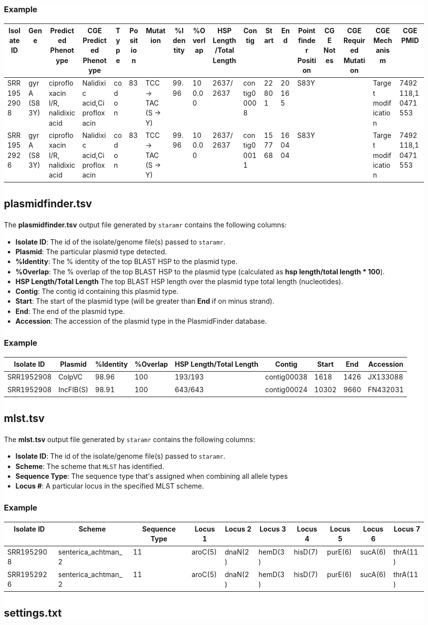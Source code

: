 ### Example

| Isolate ID | Gene | Predicted Phenotype | CGE Predicted Phenotype | Type | Position | Mutation | %Identity | %Overlap | HSP Length/Total Length | Contig | Start | End | Pointfinder Position | CGE Notes | CGE Required Mutation | CGE Mechanism | CGE PMID |
| --- | --- | --- | --- | --- | --- | --- | --- | --- | --- | --- | --- | --- | --- | --- | --- | --- | --- |
| SRR1952908 | gyrA (S83Y) | ciprofloxacin I/R, nalidixic acid | Nalidixic acid,Ciprofloxacin | codon | 83 | TCC -> TAC (S -> Y) | 99.96 | 100.00 | 2637/2637 | contig00008 | 22801 | 20165 | S83Y |  |  | Target modification | 7492118,10471553 |
| SRR1952926 | gyrA (S83Y) | ciprofloxacin I/R, nalidixic acid | Nalidixic acid,Ciprofloxacin | codon | 83 | TCC -> TAC (S -> Y) | 99.96 | 100.00 | 2637/2637 | contig00011 | 157768 | 160404 | S83Y |  |  | Target modification | 7492118,10471553 |

## plasmidfinder.tsv

The **plasmidfinder.tsv** output file generated by `staramr` contains the following columns:

* __Isolate ID__: The id of the isolate/genome file(s) passed to `staramr`.
* __Plasmid__: The particular plasmid type detected.
* __%Identity__: The % identity of the top BLAST HSP to the plasmid type.
* __%Overlap__: The % overlap of the top BLAST HSP to the plasmid type (calculated as __hsp length/total length * 100__).
* __HSP Length/Total Length__ The top BLAST HSP length over the plasmid type total length (nucleotides).
* __Contig__: The contig id containing this plasmid type.
* __Start__: The start of the plasmid type (will be greater than __End__ if on minus strand).
* __End__: The end of the plasmid type.
* __Accession__: The accession of the plasmid type in the PlasmidFinder database.

### Example

| Isolate ID | Plasmid   | %Identity | %Overlap | HSP Length/Total Length | Contig      | Start | End   | Accession |
|------------|-----------|-----------|----------|-------------------------|-------------|-------|-------|-----------|
| SRR1952908 | ColpVC    | 98.96     | 100      | 193/193                 | contig00038 | 1618  | 1426  | JX133088  |
| SRR1952908 | IncFIB(S) | 98.91     | 100      | 643/643                 | contig00024 | 10302 | 9660  | FN432031  |

## mlst.tsv

The **mlst.tsv** output file generated by `staramr` contains the following columns:

* __Isolate ID__: The id of the isolate/genome file(s) passed to `staramr`.
* __Scheme__: The scheme that `MLST` has identified.
* __Sequence Type__: The sequence type that's assigned when combining all allele types
* __Locus #__: A particular locus in the specified MLST scheme.

### Example

| Isolate ID | Scheme    | Sequence Type | Locus 1 | Locus 2 | Locus 3 | Locus 4 | Locus 5 | Locus 6 | Locus 7  |
|------------|-----------|---------------|---------|---------|---------|---------|---------|---------|----------|
| SRR1952908 | senterica_achtman_2 | 11            | aroC(5) | dnaN(2) | hemD(3) | hisD(7) | purE(6) | sucA(6) | thrA(11) |
| SRR1952926 | senterica_achtman_2 | 11            | aroC(5) | dnaN(2) | hemD(3) | hisD(7) | purE(6) | sucA(6) | thrA(11) |

## settings.txt
